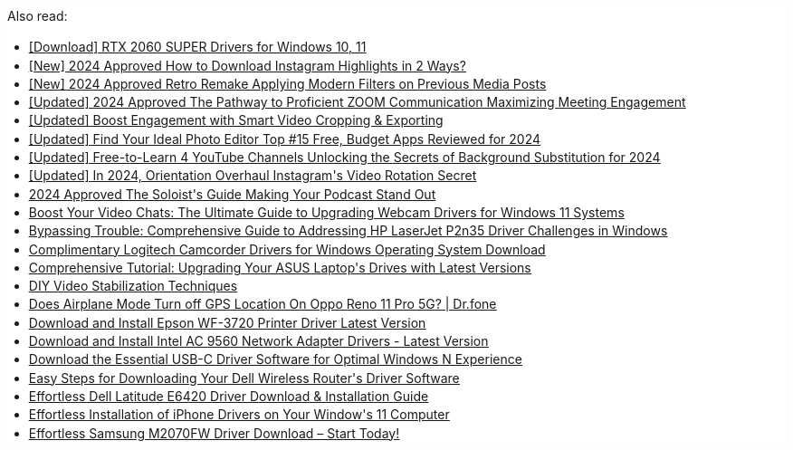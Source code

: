<span class="atpl-alsoreadstyle">Also read:</span>
<div><ul>
<li><a href="https://win-dash.techidaily.com/download-rtx-2060-super-drivers-for-windows-10-11/"><u>[Download] RTX 2060 SUPER Drivers for Windows 10, 11</u></a></li>
<li><a href="https://instagram-video-files.techidaily.com/new-2024-approved-how-to-download-instagram-highlights-in-2-ways/"><u>[New] 2024 Approved  How to Download Instagram Highlights in 2 Ways?</u></a></li>
<li><a href="https://instagram-video-files.techidaily.com/new-2024-approved-retro-remake-applying-modern-filters-on-previous-media-posts/"><u>[New] 2024 Approved  Retro Remake  Applying Modern Filters on Previous Media Posts</u></a></li>
<li><a href="https://screen-sharing-recording.techidaily.com/updated-2024-approved-the-pathway-to-proficient-zoom-communication-maximizing-meeting-engagement/"><u>[Updated] 2024 Approved  The Pathway to Proficient ZOOM Communication  Maximizing Meeting Engagement</u></a></li>
<li><a href="https://instagram-video-files.techidaily.com/updated-boost-engagement-with-smart-video-cropping-and-exporting/"><u>[Updated] Boost Engagement with Smart Video Cropping & Exporting</u></a></li>
<li><a href="https://fox-info.techidaily.com/updated-find-your-ideal-photo-editor-top-15-free-budget-apps-reviewed-for-2024/"><u>[Updated] Find Your Ideal Photo Editor  Top #15 Free, Budget Apps Reviewed for 2024</u></a></li>
<li><a href="https://eaxpv-info.techidaily.com/updated-free-to-learn-4-youtube-channels-unlocking-the-secrets-of-background-substitution-for-2024/"><u>[Updated] Free-to-Learn  4 YouTube Channels Unlocking the Secrets of Background Substitution for 2024</u></a></li>
<li><a href="https://instagram-clips.techidaily.com/updated-in-2024-orientation-overhaul-instagrams-video-rotation-secret/"><u>[Updated] In 2024, Orientation Overhaul  Instagram's Video Rotation Secret</u></a></li>
<li><a href="https://some-approaches.techidaily.com/2024-approved-the-soloists-guide-making-your-podcast-stand-out/"><u>2024 Approved  The Soloist's Guide  Making Your Podcast Stand Out</u></a></li>
<li><a href="https://win-dash.techidaily.com/boost-your-video-chats-the-ultimate-guide-to-upgrading-webcam-drivers-for-windows-11-systems/"><u>Boost Your Video Chats: The Ultimate Guide to Upgrading Webcam Drivers for Windows 11 Systems</u></a></li>
<li><a href="https://win-dash.techidaily.com/bypassing-trouble-comprehensive-guide-to-addressing-hp-laserjet-p2n35-driver-challenges-in-windows/"><u>Bypassing Trouble: Comprehensive Guide to Addressing HP LaserJet P2n35 Driver Challenges in Windows</u></a></li>
<li><a href="https://win-dash.techidaily.com/complimentary-logitech-camcorder-drivers-for-windows-operating-system-download/"><u>Complimentary Logitech Camcorder Drivers for Windows Operating System Download</u></a></li>
<li><a href="https://win-dash.techidaily.com/comprehensive-tutorial-upgrading-your-asus-laptops-drives-with-latest-versions/"><u>Comprehensive Tutorial: Upgrading Your ASUS Laptop's Drives with Latest Versions</u></a></li>
<li><a href="https://data-wizards.techidaily.com/diy-video-stabilization-techniques/"><u>DIY Video Stabilization Techniques</u></a></li>
<li><a href="https://fake-location.techidaily.com/does-airplane-mode-turn-off-gps-location-on-oppo-reno-11-pro-5g-drfone-by-drfone-virtual-android/"><u>Does Airplane Mode Turn off GPS Location On Oppo Reno 11 Pro 5G? | Dr.fone</u></a></li>
<li><a href="https://win-dash.techidaily.com/download-and-install-epson-wf-3720-printer-driver-latest-version/"><u>Download and Install Epson WF-3720 Printer Driver Latest Version</u></a></li>
<li><a href="https://win-dash.techidaily.com/download-and-install-intel-ac-9560-network-adapter-drivers-latest-version/"><u>Download and Install Intel AC 9560 Network Adapter Drivers - Latest Version</u></a></li>
<li><a href="https://win-dash.techidaily.com/download-the-essential-usb-c-driver-software-for-optimal-windows-n-experience/"><u>Download the Essential USB-C Driver Software for Optimal Windows N Experience</u></a></li>
<li><a href="https://win-dash.techidaily.com/easy-steps-for-downloading-your-dell-wireless-routers-driver-software/"><u>Easy Steps for Downloading Your Dell Wireless Router's Driver Software</u></a></li>
<li><a href="https://win-dash.techidaily.com/effortless-dell-latitude-e6420-driver-download-and-installation-guide/"><u>Effortless Dell Latitude E6420 Driver Download & Installation Guide</u></a></li>
<li><a href="https://win-dash.techidaily.com/effortless-installation-of-iphone-drivers-on-your-windows-11-computer/"><u>Effortless Installation of iPhone Drivers on Your Window's 11 Computer</u></a></li>
<li><a href="https://win-dash.techidaily.com/1722977674093-effortless-samsung-m2070fw-driver-download-start-today/"><u>Effortless Samsung M2070FW Driver Download – Start Today!</u></a></li>
